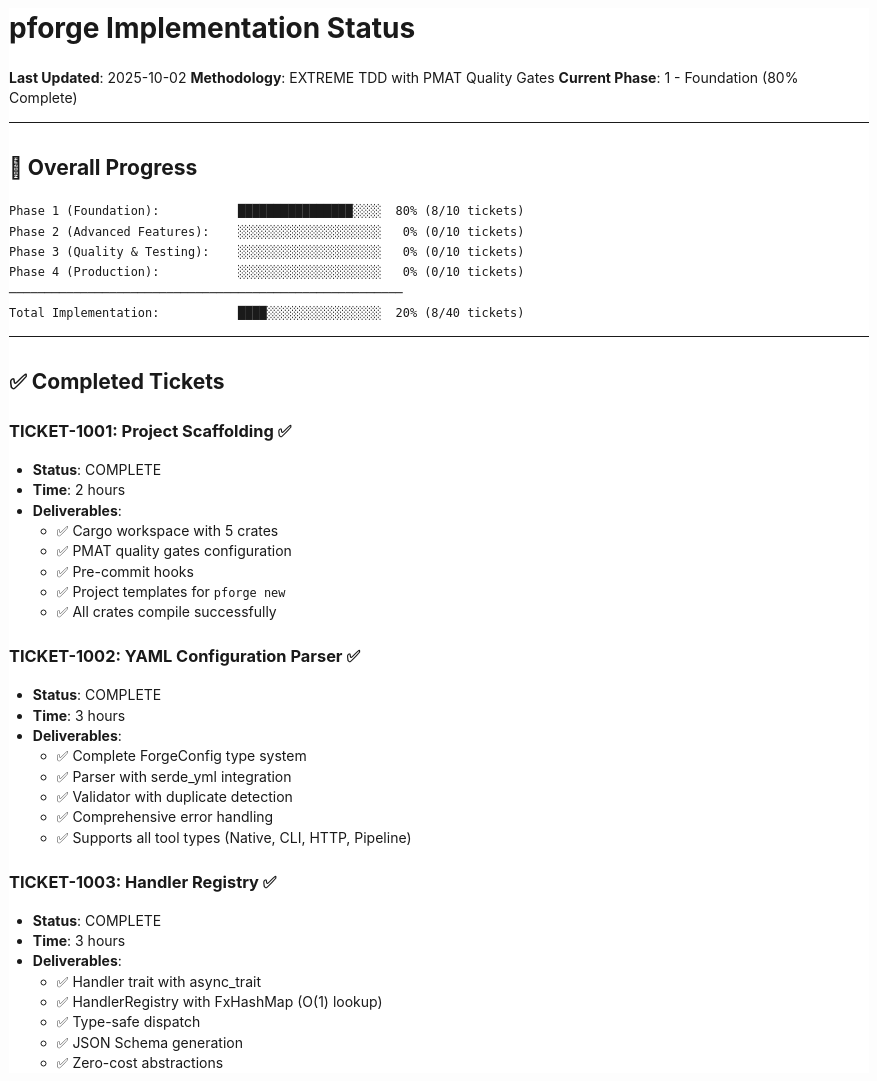 # pforge Implementation Status

**Last Updated**: 2025-10-02
**Methodology**: EXTREME TDD with PMAT Quality Gates
**Current Phase**: 1 - Foundation (80% Complete)

---

## 🎯 Overall Progress

```
Phase 1 (Foundation):           ████████████████░░░░  80% (8/10 tickets)
Phase 2 (Advanced Features):    ░░░░░░░░░░░░░░░░░░░░   0% (0/10 tickets)
Phase 3 (Quality & Testing):    ░░░░░░░░░░░░░░░░░░░░   0% (0/10 tickets)
Phase 4 (Production):           ░░░░░░░░░░░░░░░░░░░░   0% (0/10 tickets)
───────────────────────────────────────────────────────
Total Implementation:           ████░░░░░░░░░░░░░░░░  20% (8/40 tickets)
```

---

## ✅ Completed Tickets

### TICKET-1001: Project Scaffolding ✅
- **Status**: COMPLETE
- **Time**: 2 hours
- **Deliverables**:
  - ✅ Cargo workspace with 5 crates
  - ✅ PMAT quality gates configuration
  - ✅ Pre-commit hooks
  - ✅ Project templates for `pforge new`
  - ✅ All crates compile successfully

### TICKET-1002: YAML Configuration Parser ✅
- **Status**: COMPLETE
- **Time**: 3 hours
- **Deliverables**:
  - ✅ Complete ForgeConfig type system
  - ✅ Parser with serde_yml integration
  - ✅ Validator with duplicate detection
  - ✅ Comprehensive error handling
  - ✅ Supports all tool types (Native, CLI, HTTP, Pipeline)

### TICKET-1003: Handler Registry ✅
- **Status**: COMPLETE
- **Time**: 3 hours
- **Deliverables**:
  - ✅ Handler trait with async_trait
  - ✅ HandlerRegistry with FxHashMap (O(1) lookup)
  - ✅ Type-safe dispatch
  - ✅ JSON Schema generation
  - ✅ Zero-cost abstractions
